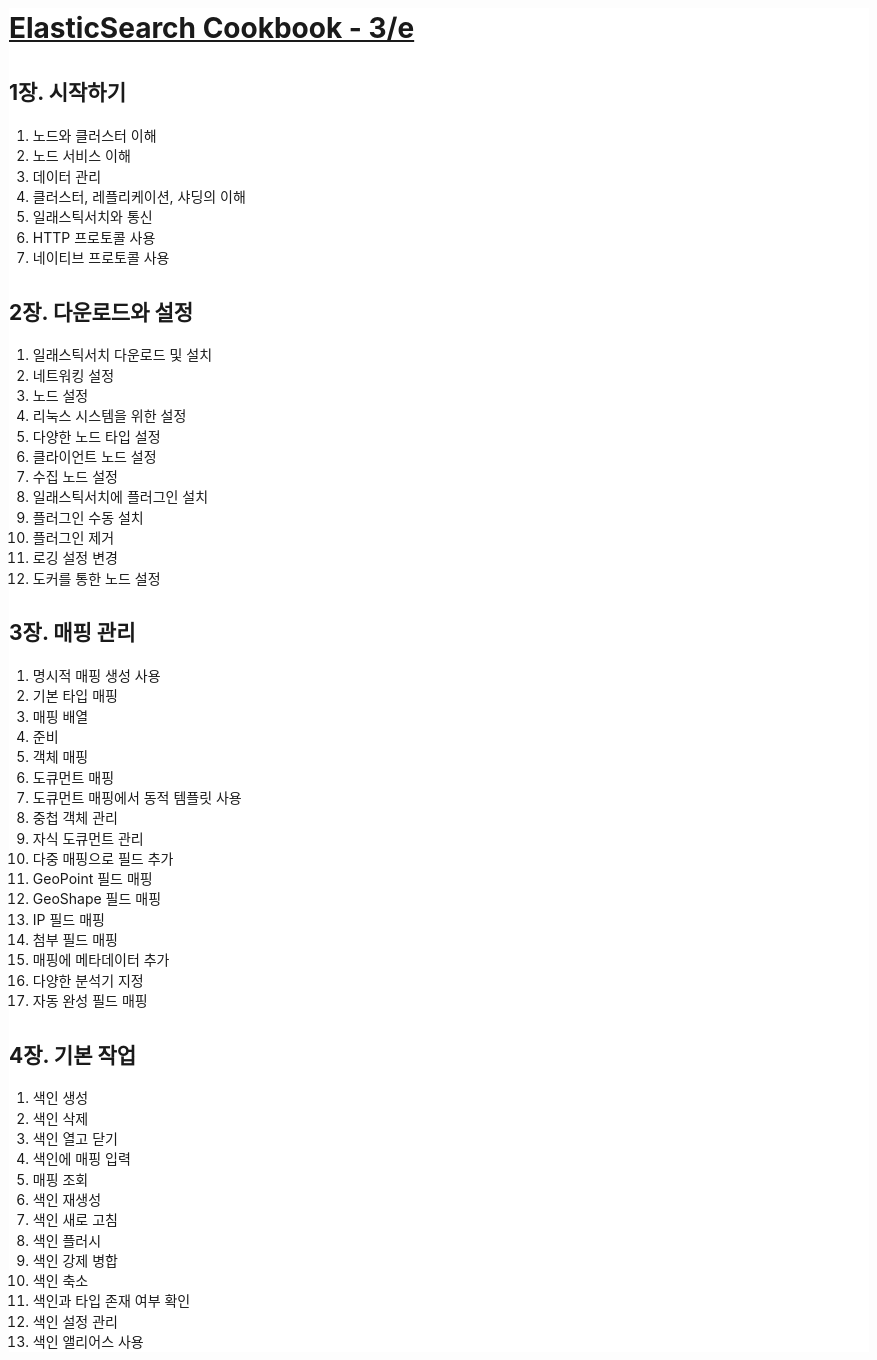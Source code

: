 # [ElasticSearch Cookbook - 3/e](https://www.aladin.co.kr/shop/wproduct.aspx?ISBN=K312534137&start=pnaver_02)

## 1장. 시작하기 
1. 노드와 클러스터 이해 
2. 노드 서비스 이해 
3. 데이터 관리 
4. 클러스터, 레플리케이션, 샤딩의 이해 
5. 일래스틱서치와 통신 
6. HTTP 프로토콜 사용 
7. 네이티브 프로토콜 사용 

## 2장. 다운로드와 설정 
1. 일래스틱서치 다운로드 및 설치 
2. 네트워킹 설정 
3. 노드 설정 
4. 리눅스 시스템을 위한 설정 
5. 다양한 노드 타입 설정 
6. 클라이언트 노드 설정 
7. 수집 노드 설정 
8. 일래스틱서치에 플러그인 설치 
9. 플러그인 수동 설치 
10. 플러그인 제거 
11. 로깅 설정 변경 
12. 도커를 통한 노드 설정 

## 3장. 매핑 관리 
1. 명시적 매핑 생성 사용 
2. 기본 타입 매핑 
3. 매핑 배열 
4. 준비 
5. 객체 매핑 
6. 도큐먼트 매핑 
7. 도큐먼트 매핑에서 동적 템플릿 사용 
8. 중첩 객체 관리 
9. 자식 도큐먼트 관리 
10. 다중 매핑으로 필드 추가 
11. GeoPoint 필드 매핑 
12. GeoShape 필드 매핑 
13. IP 필드 매핑 
14. 첨부 필드 매핑 
15. 매핑에 메타데이터 추가 
16. 다양한 분석기 지정 
17. 자동 완성 필드 매핑 

## 4장. 기본 작업 
1. 색인 생성 
2. 색인 삭제 
3. 색인 열고 닫기 
4. 색인에 매핑 입력 
5. 매핑 조회 
6. 색인 재생성 
7. 색인 새로 고침 
8. 색인 플러시 
9. 색인 강제 병합 
10. 색인 축소 
11. 색인과 타입 존재 여부 확인 
12. 색인 설정 관리 
13. 색인 앨리어스 사용 